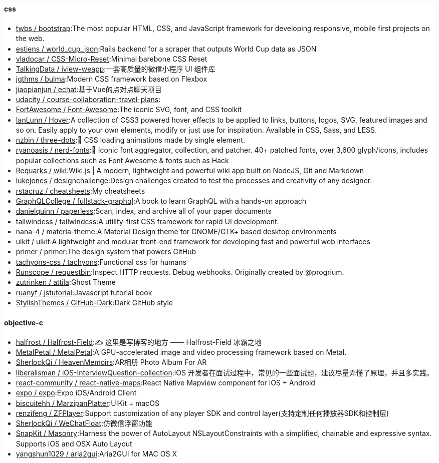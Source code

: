 #### css
* [twbs / bootstrap](https://github.com/twbs/bootstrap):The most popular HTML, CSS, and JavaScript framework for developing responsive, mobile first projects on the web.
* [estiens / world_cup_json](https://github.com/estiens/world_cup_json):Rails backend for a scraper that outputs World Cup data as JSON
* [vladocar / CSS-Micro-Reset](https://github.com/vladocar/CSS-Micro-Reset):Minimal barebone CSS Reset
* [TalkingData / iview-weapp](https://github.com/TalkingData/iview-weapp):一套高质量的微信小程序 UI 组件库
* [jgthms / bulma](https://github.com/jgthms/bulma):Modern CSS framework based on Flexbox
* [jiaopianjun / echat](https://github.com/jiaopianjun/echat):基于Vue的点对点聊天项目
* [udacity / course-collaboration-travel-plans](https://github.com/udacity/course-collaboration-travel-plans):
* [FortAwesome / Font-Awesome](https://github.com/FortAwesome/Font-Awesome):The iconic SVG, font, and CSS toolkit
* [IanLunn / Hover](https://github.com/IanLunn/Hover):A collection of CSS3 powered hover effects to be applied to links, buttons, logos, SVG, featured images and so on. Easily apply to your own elements, modify or just use for inspiration. Available in CSS, Sass, and LESS.
* [nzbin / three-dots](https://github.com/nzbin/three-dots):🔮 CSS loading animations made by single element.
* [ryanoasis / nerd-fonts](https://github.com/ryanoasis/nerd-fonts):🔡 Iconic font aggregator, collection, and patcher. 40+ patched fonts, over 3,600 glyph/icons, includes popular collections such as Font Awesome & fonts such as Hack
* [Requarks / wiki](https://github.com/Requarks/wiki):Wiki.js | A modern, lightweight and powerful wiki app built on NodeJS, Git and Markdown
* [lukejones / designchallenge](https://github.com/lukejones/designchallenge):Design challenges created to test the processes and creativity of any designer.
* [rstacruz / cheatsheets](https://github.com/rstacruz/cheatsheets):My cheatsheets
* [GraphQLCollege / fullstack-graphql](https://github.com/GraphQLCollege/fullstack-graphql):A book to learn GraphQL with a hands-on approach
* [danielquinn / paperless](https://github.com/danielquinn/paperless):Scan, index, and archive all of your paper documents
* [tailwindcss / tailwindcss](https://github.com/tailwindcss/tailwindcss):A utility-first CSS framework for rapid UI development.
* [nana-4 / materia-theme](https://github.com/nana-4/materia-theme):A Material Design theme for GNOME/GTK+ based desktop environments
* [uikit / uikit](https://github.com/uikit/uikit):A lightweight and modular front-end framework for developing fast and powerful web interfaces
* [primer / primer](https://github.com/primer/primer):The design system that powers GitHub
* [tachyons-css / tachyons](https://github.com/tachyons-css/tachyons):Functional css for humans
* [Runscope / requestbin](https://github.com/Runscope/requestbin):Inspect HTTP requests. Debug webhooks. Originally created by @progrium.
* [zutrinken / attila](https://github.com/zutrinken/attila):Ghost Theme
* [ruanyf / jstutorial](https://github.com/ruanyf/jstutorial):Javascript tutorial book
* [StylishThemes / GitHub-Dark](https://github.com/StylishThemes/GitHub-Dark):Dark GitHub style

#### objective-c
* [halfrost / Halfrost-Field](https://github.com/halfrost/Halfrost-Field):✍️ 这里是写博客的地方 —— Halfrost-Field 冰霜之地
* [MetalPetal / MetalPetal](https://github.com/MetalPetal/MetalPetal):A GPU-accelerated image and video processing framework based on Metal.
* [SherlockQi / HeavenMemoirs](https://github.com/SherlockQi/HeavenMemoirs):AR相册 Photo Album For AR
* [liberalisman / iOS-InterviewQuestion-collection](https://github.com/liberalisman/iOS-InterviewQuestion-collection):iOS 开发者在面试过程中，常见的一些面试题，建议尽量弄懂了原理，并且多实践。
* [react-community / react-native-maps](https://github.com/react-community/react-native-maps):React Native Mapview component for iOS + Android
* [expo / expo](https://github.com/expo/expo):Expo iOS/Android Client
* [biscuitehh / MarzipanPlatter](https://github.com/biscuitehh/MarzipanPlatter):UIKit + macOS
* [renzifeng / ZFPlayer](https://github.com/renzifeng/ZFPlayer):Support customization of any player SDK and control layer(支持定制任何播放器SDK和控制层)
* [SherlockQi / WeChatFloat](https://github.com/SherlockQi/WeChatFloat):仿微信浮窗功能
* [SnapKit / Masonry](https://github.com/SnapKit/Masonry):Harness the power of AutoLayout NSLayoutConstraints with a simplified, chainable and expressive syntax. Supports iOS and OSX Auto Layout
* [yangshun1029 / aria2gui](https://github.com/yangshun1029/aria2gui):Aria2GUI for MAC OS X